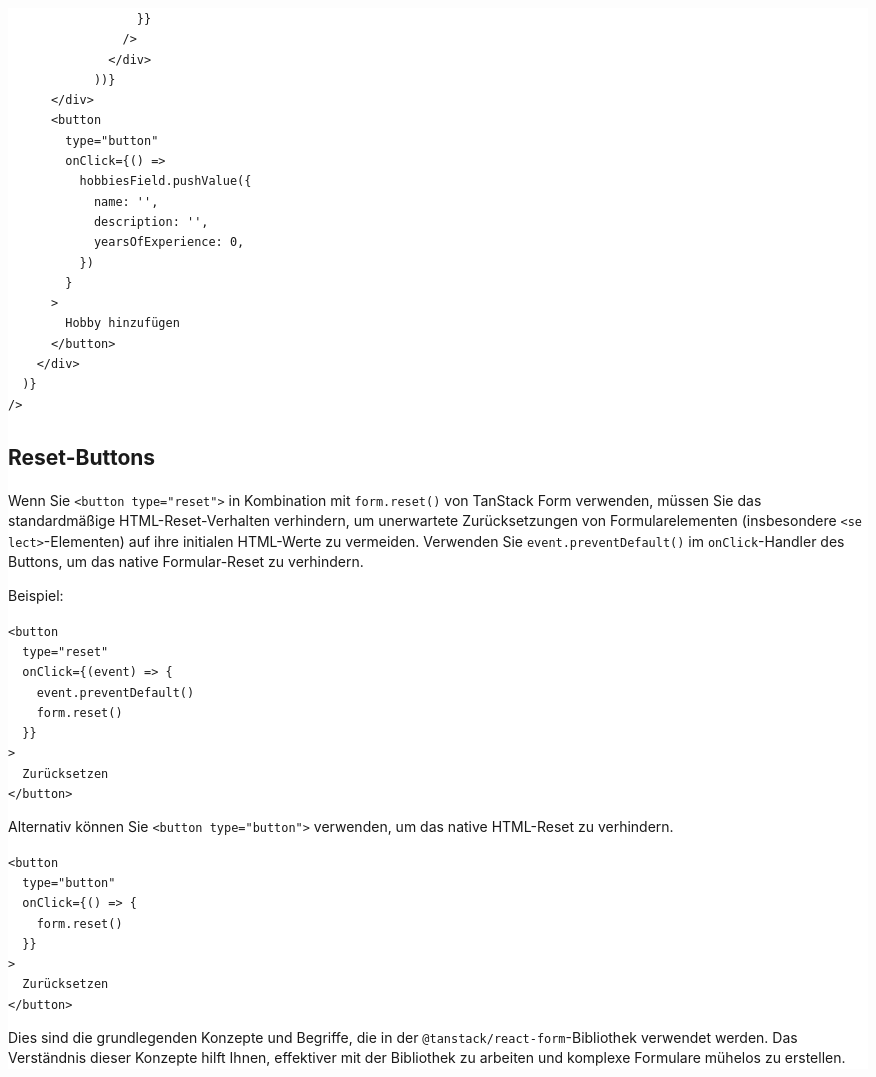 ```tsx
                  }}
                />
              </div>
            ))}
      </div>
      <button
        type="button"
        onClick={() =>
          hobbiesField.pushValue({
            name: '',
            description: '',
            yearsOfExperience: 0,
          })
        }
      >
        Hobby hinzufügen
      </button>
    </div>
  )}
/>
```

## Reset-Buttons

Wenn Sie `<button type="reset">` in Kombination mit `form.reset()` von TanStack Form verwenden, müssen Sie das standardmäßige HTML-Reset-Verhalten verhindern, um unerwartete Zurücksetzungen von Formularelementen (insbesondere `<select>`-Elementen) auf ihre initialen HTML-Werte zu vermeiden.
Verwenden Sie `event.preventDefault()` im `onClick`-Handler des Buttons, um das native Formular-Reset zu verhindern.

Beispiel:

```tsx
<button
  type="reset"
  onClick={(event) => {
    event.preventDefault()
    form.reset()
  }}
>
  Zurücksetzen
</button>
```

Alternativ können Sie `<button type="button">` verwenden, um das native HTML-Reset zu verhindern.

```tsx
<button
  type="button"
  onClick={() => {
    form.reset()
  }}
>
  Zurücksetzen
</button>
```

Dies sind die grundlegenden Konzepte und Begriffe, die in der `@tanstack/react-form`-Bibliothek verwendet werden. Das Verständnis dieser Konzepte hilft Ihnen, effektiver mit der Bibliothek zu arbeiten und komplexe Formulare mühelos zu erstellen.

